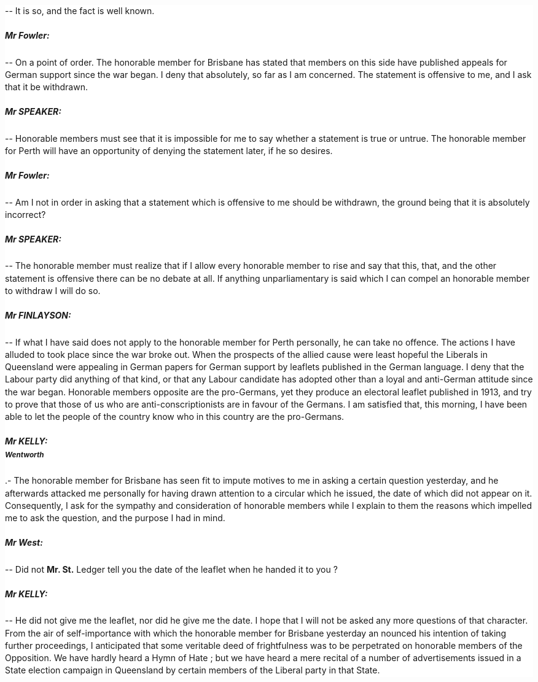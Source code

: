 -- It is so, and the fact is well known. 

##### Mr Fowler:

-- On a point of order. The honorable member for Brisbane has stated that members on this side have published appeals for German support since the war began. I deny that absolutely, so far as I am concerned. The statement is offensive to me, and I ask that it be withdrawn. 

##### Mr SPEAKER:

-- Honorable members must see that it is impossible for me to say whether a statement is true or untrue. The honorable member for Perth will have an opportunity of denying the statement later, if he so desires. 

##### Mr Fowler:

-- Am I not in order in asking that a statement which is offensive to me should be withdrawn, the ground being that it is absolutely incorrect? 

##### Mr SPEAKER:

-- The honorable member must realize that if I allow every honorable member to rise and say that this, that, and the other statement is offensive there can be no debate at all. If anything unparliamentary is said which I can compel an honorable member to withdraw I will do so. 

##### Mr FINLAYSON:

-- If what I have said does not apply to the honorable member for Perth personally, he can take no offence. The actions I have alluded to took place since the war broke out. When the prospects of the allied cause were least hopeful the Liberals in Queensland were appealing in German papers for German support by leaflets published in the German language. I deny that the Labour party did anything of that kind, or that any Labour candidate has adopted other than a loyal and anti-German attitude since the war began. Honorable members opposite are the pro-Germans, yet they produce an electoral leaflet published in 1913, and try to prove that those of us who are anti-conscriptionists are in favour of the Germans. I am satisfied that, this morning, I have been able to let the people of the country know who in this country are the pro-Germans. 

##### Mr KELLY:<br><small class="text-muted">Wentworth</small>

.- The honorable member for Brisbane has seen fit to impute motives to me in asking a certain question yesterday, and he afterwards attacked me personally for having drawn attention to a circular which he issued, the date of which did not appear on it. Consequently, I ask for the sympathy and consideration of honorable members while I explain to them the reasons which impelled me to ask the question, and the purpose I had in mind. 

##### Mr West:

-- Did not  **Mr. St.**  Ledger tell you the date of the leaflet when he handed it to you ? 

##### Mr KELLY:

-- He did not give me the leaflet, nor did he give me the date. I hope that I will not be asked any more questions of that character. From the air of self-importance with which the honorable member for Brisbane yesterday an nounced his intention of taking further proceedings, I anticipated that some veritable deed of frightfulness was to be perpetrated on honorable members of the Opposition. We have hardly heard a Hymn of Hate ; but we have heard a mere recital of a number of advertisements issued in a State election campaign in Queensland by certain members of the Liberal party in that State. 
